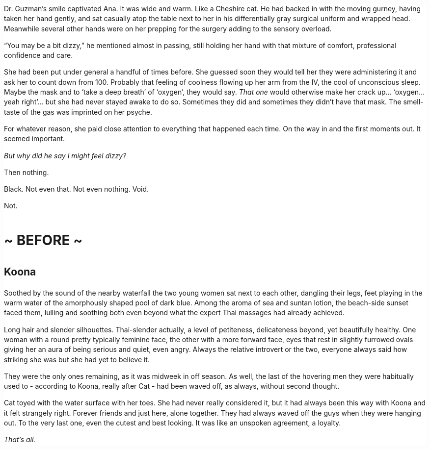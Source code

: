 Dr. Guzman’s smile captivated Ana. It was wide and warm. Like a Cheshire cat. He had backed in with the moving gurney, having taken her hand gently, and sat casually atop the table next to her in his differentially gray surgical uniform and wrapped head. Meanwhile several other hands were on her prepping for the surgery adding to the sensory overload. 

“You may be a bit dizzy,” he mentioned almost in passing, still holding her hand with that mixture of comfort, professional confidence and care.

She had been put under general a handful of times before. She guessed soon they would tell her they were administering it and ask her to count down from 100. Probably that feeling of coolness flowing up her arm from the IV, the cool of unconscious sleep. Maybe the mask and to ‘take a deep breath’ of ‘oxygen’, they would say. _That one_ would otherwise make her crack up… ‘oxygen… yeah right’… but she had never stayed awake to do so. Sometimes they did and sometimes they didn’t have that mask. The smell-taste of the gas was imprinted on her psyche. 

For whatever reason, she paid close attention to everything that happened each time. On the way in and the first moments out. It seemed important.

_But why did he say I might feel dizzy?_

Then nothing.

Black. Not even that. Not even nothing. Void.

Not.





# ~ BEFORE ~



## Koona

Soothed by the sound of the nearby waterfall the two young women sat next to each other, dangling their legs, feet playing in the warm water of the amorphously shaped pool of dark blue. Among the aroma of sea and suntan lotion, the beach-side sunset faced them, lulling and soothing both even beyond what the expert Thai massages had already achieved. 

Long hair and slender silhouettes. Thai-slender actually, a level of petiteness, delicateness beyond, yet beautifully healthy. One woman with a round pretty typically feminine face, the other with a more forward face, eyes that rest in slightly furrowed ovals giving her an aura of being serious and quiet, even angry. Always the relative introvert or the two, everyone always said how striking she was but she had yet to believe it. 

They were the only ones remaining, as it was midweek in off season. As well, the last of the hovering men they were habitually used to - according to Koona, really after Cat - had been waved off, as always, without second thought.  

Cat toyed with the water surface with her toes. She had never really considered it, but it had always been this way with Koona and it felt strangely right. Forever friends and just here, alone together. They had always waved off the guys when they were hanging out. To the very last one, even the cutest and best looking. It was like an unspoken agreement, a loyalty. 

_That’s all._
